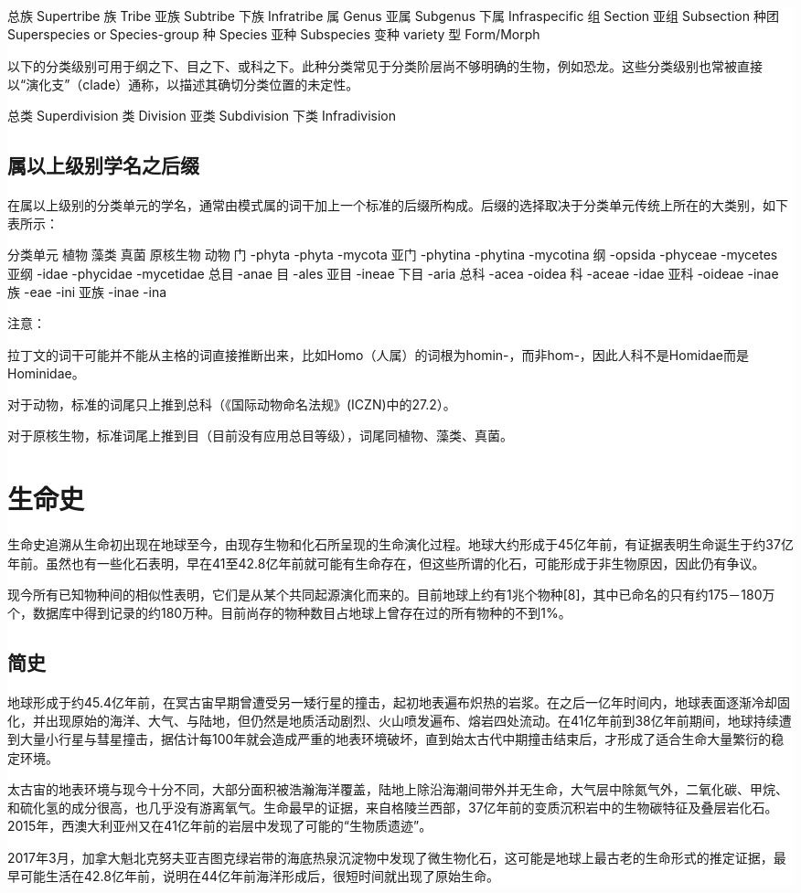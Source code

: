 总族 Supertribe
  族 Tribe
    亚族 Subtribe
      下族 Infratribe
属 Genus
  亚属 Subgenus
    下属 Infraspecific
组 Section
  亚组 Subsection
种团 Superspecies or Species-group
  种 Species
    亚种 Subspecies
      变种 variety
      型 Form/Morph

以下的分类级别可用于纲之下、目之下、或科之下。此种分类常见于分类阶层尚不够明确的生物，例如恐龙。这些分类级别也常被直接以“演化支”（clade）通称，以描述其确切分类位置的未定性。

总类 Superdivision
  类 Division
    亚类 Subdivision
      下类 Infradivision
## 属以上级别学名之后缀
在属以上级别的分类单元的学名，通常由模式属的词干加上一个标准的后缀所构成。后缀的选择取决于分类单元传统上所在的大类别，如下表所示：

分类单元	植物	藻类	真菌	原核生物	动物
门	-phyta	-phyta	-mycota
亚门	-phytina	-phytina	-mycotina
纲	-opsida	-phyceae	-mycetes
亚纲	-idae	-phycidae	-mycetidae
总目	-anae
目	-ales
亚目	-ineae
下目	-aria
总科	-acea	-oidea
科	-aceae	-idae
亚科	-oideae	-inae
族	-eae	-ini
亚族	-inae	-ina

注意：

拉丁文的词干可能并不能从主格的词直接推断出来，比如Homo（人属）的词根为homin-，而非hom-，因此人科不是Homidae而是Hominidae。

对于动物，标准的词尾只上推到总科（《国际动物命名法规》(ICZN)中的27.2）。

对于原核生物，标准词尾上推到目（目前没有应用总目等级），词尾同植物、藻类、真菌。
# 生命史
生命史追溯从生命初出现在地球至今，由现存生物和化石所呈现的生命演化过程。地球大约形成于45亿年前，有证据表明生命诞生于约37亿年前。虽然也有一些化石表明，早在41至42.8亿年前就可能有生命存在，但这些所谓的化石，可能形成于非生物原因，因此仍有争议。

现今所有已知物种间的相似性表明，它们是从某个共同起源演化而来的。目前地球上约有1兆个物种[8]，其中已命名的只有约175－180万个，数据库中得到记录的约180万种。目前尚存的物种数目占地球上曾存在过的所有物种的不到1%。
## 简史
地球形成于约45.4亿年前，在冥古宙早期曾遭受另一矮行星的撞击，起初地表遍布炽热的岩浆。在之后一亿年时间内，地球表面逐渐冷却固化，并出现原始的海洋、大气、与陆地，但仍然是地质活动剧烈、火山喷发遍布、熔岩四处流动。在41亿年前到38亿年前期间，地球持续遭到大量小行星与彗星撞击，据估计每100年就会造成严重的地表环境破坏，直到始太古代中期撞击结束后，才形成了适合生命大量繁衍的稳定环境。

太古宙的地表环境与现今十分不同，大部分面积被浩瀚海洋覆盖，陆地上除沿海潮间带外并无生命，大气层中除氮气外，二氧化碳、甲烷、和硫化氢的成分很高，也几乎没有游离氧气。生命最早的证据，来自格陵兰西部，37亿年前的变质沉积岩中的生物碳特征及叠层岩化石。2015年，西澳大利亚州又在41亿年前的岩层中发现了可能的“生物质遗迹”。

2017年3月，加拿大魁北克努夫亚吉图克绿岩带的海底热泉沉淀物中发现了微生物化石，这可能是地球上最古老的生命形式的推定证据，最早可能生活在42.8亿年前，说明在44亿年前海洋形成后，很短时间就出现了原始生命。

